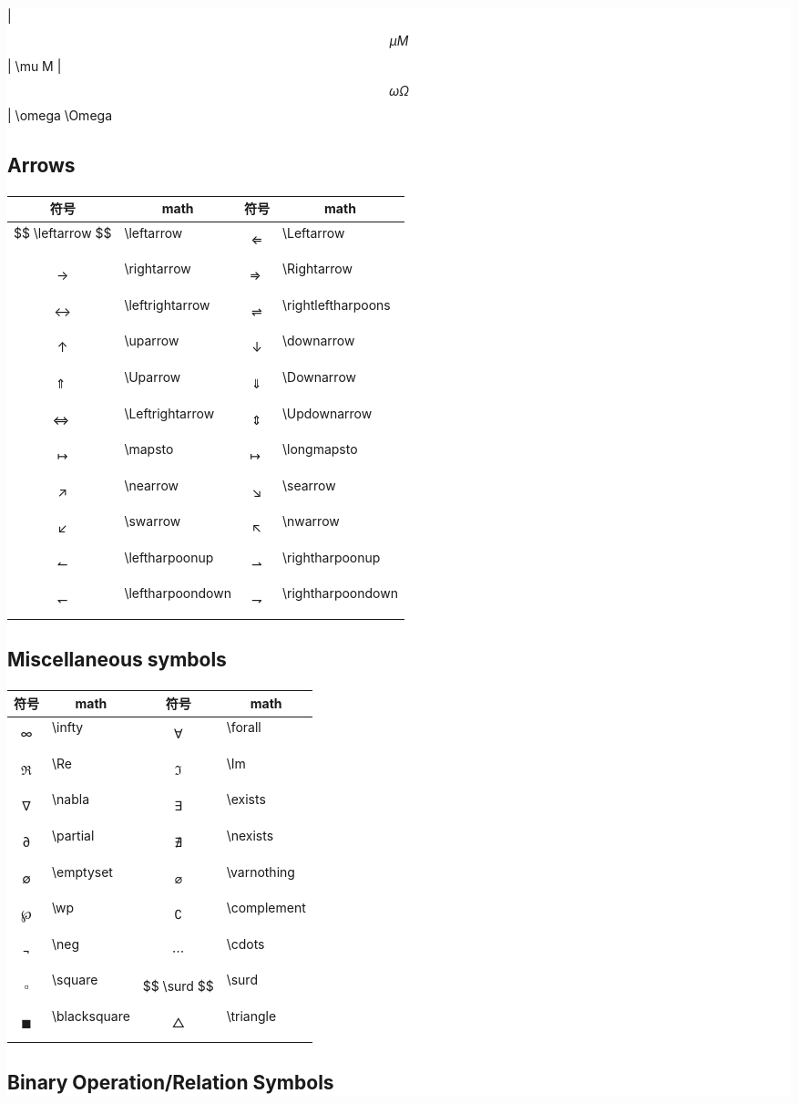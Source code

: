 | $$ \mu M $$ |	\mu M 	| $$ \omega \Omega $$ |	\omega \Omega

## Arrows

| 符号 | math | 符号 | math |
| -    | -    | --  |  --  |
| \$$ \leftarrow $$ |	\leftarrow	| $$ \Leftarrow $$ |	\Leftarrow
| $$ \rightarrow $$ |	\rightarrow	| $$ \Rightarrow \;$$ |	\Rightarrow
| $$ \leftrightarrow $$ |	\leftrightarrow	| $$ \rightleftharpoons $$ |	\rightleftharpoons
| $$ \uparrow $$ |	\uparrow	| $$ \downarrow $$ |	\downarrow
| $$ \Uparrow \;$$ |	\Uparrow	| $$ \Downarrow $$ |	\Downarrow
| $$ \Leftrightarrow \;$$ |	\Leftrightarrow	| $$ \Updownarrow $$ |	\Updownarrow
| $$ \mapsto $$ |	\mapsto	| $$ \longmapsto \;$$ |	\longmapsto
| $$ \nearrow $$ |	\nearrow	| $$ \searrow $$ |	\searrow
| $$ \swarrow $$ |	\swarrow	| $$ \nwarrow $$ |	\nwarrow
| $$ \leftharpoonup $$ |	\leftharpoonup	| $$ \rightharpoonup $$ |	\rightharpoonup
| $$ \leftharpoondown $$ |	\leftharpoondown	| $$ \rightharpoondown $$ |	\rightharpoondown		

## Miscellaneous symbols

| 符号 | math | 符号 | math |
| -    | -    | --  |  --  |
| $$ \infty $$ |	\infty	| $$ \forall $$ |	\forall
| $$ \Re $$ |	\Re	| $$ \Im $$ |	\Im
| $$ \nabla $$ |	\nabla	| $$ \exists $$ |	\exists
| $$ \partial $$ |	\partial	| $$ \nexists $$ |	\nexists
| $$ \emptyset $$ |	\emptyset	| $$ \varnothing $$ |	\varnothing
| $$ \wp $$ |	\wp	| $$ \complement $$ |	\complement
| $$ \neg $$ |	\neg	| $$ \cdots $$ |	\cdots
| $$ \square $$ |	\square	| $$ \surd $$ |	\surd
| $$ \blacksquare $$ |	\blacksquare	| $$ \triangle $$|	\triangle

## Binary Operation/Relation Symbols
